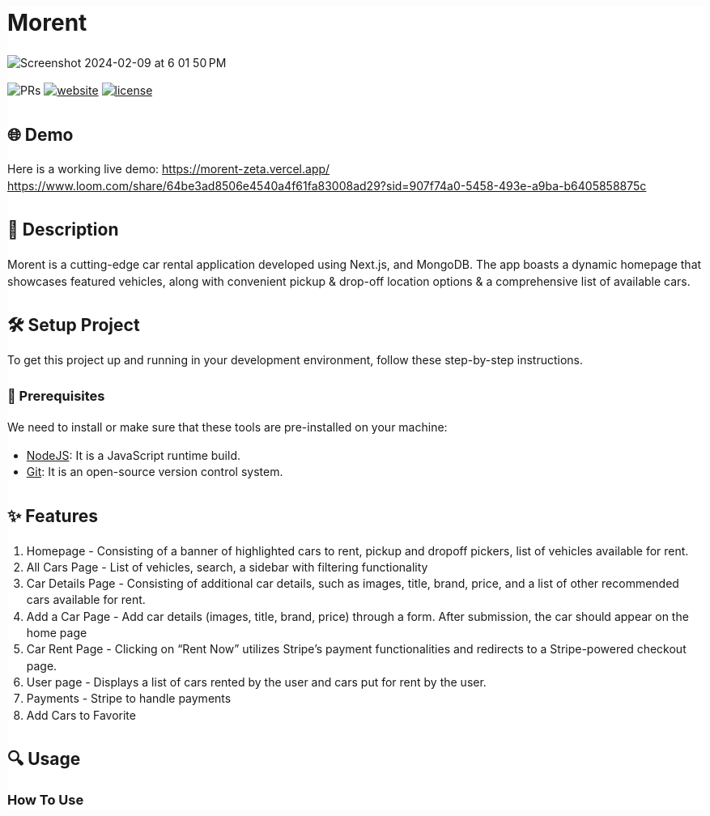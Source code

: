 # Morent
<img width="1377" alt="Screenshot 2024-02-09 at 6 01 50 PM" src="https://github.com/DevTaehong/Morent/assets/71358207/d9b19cc0-c29e-45ec-a80a-91e10b90cca3">

![PRs](https://img.shields.io/badge/PRs-welcome-ff69b4.svg?style=shields)
[![website](https://img.shields.io/website-up-down-green-red/http/shields.io.svg)](https://github.com/DevTaehong/Hipnode)
[![license](https://img.shields.io/badge/license-MIT-blue.svg)](LICENSE)

## 🌐 Demo
Here is a working live demo: https://morent-zeta.vercel.app/
https://www.loom.com/share/64be3ad8506e4540a4f61fa83008ad29?sid=907f74a0-5458-493e-a9ba-b6405858875c

## 📝 Description
Morent is a cutting-edge car rental application developed using Next.js, and MongoDB. The app boasts a dynamic homepage that showcases featured vehicles, along with convenient pickup & drop-off location options & a comprehensive list of available cars.


## 🛠️ Setup Project
To get this project up and running in your development environment, follow these step-by-step instructions.

### 🍴 Prerequisites

We need to install or make sure that these tools are pre-installed on your machine:

- [NodeJS](https://nodejs.org/en/download/): It is a JavaScript runtime build. 
- [Git](https://git-scm.com/downloads): It is an open-source version control system. 

## ✨ Features
1. Homepage - Consisting of a banner of highlighted cars to rent, pickup and dropoff pickers, list of vehicles available for rent.
2. All Cars Page - List of vehicles, search, a sidebar with filtering functionality
3. Car Details Page - Consisting of additional car details, such as images, title, brand, price, and a list of other recommended cars available for rent.
4. Add a Car Page - Add car details (images, title, brand, price) through a form. After submission, the car should appear on the home page
5. Car Rent Page - Clicking on “Rent Now” utilizes Stripe’s payment functionalities and redirects to a Stripe-powered checkout page.
6. User page - Displays a list of cars rented by the user and cars put for rent by the user.
7. Payments - Stripe to handle payments
8. Add Cars to Favorite

## 🔍 Usage

### How To Use

